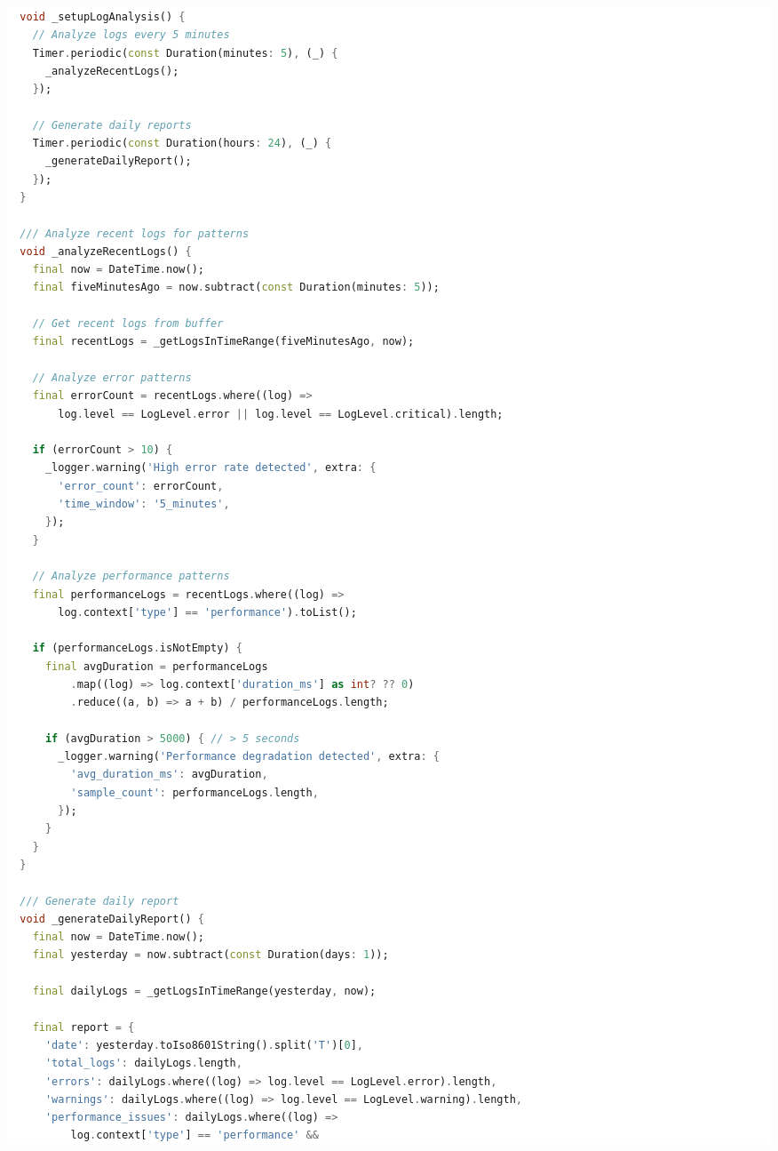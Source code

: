 ```dart
  void _setupLogAnalysis() {
    // Analyze logs every 5 minutes
    Timer.periodic(const Duration(minutes: 5), (_) {
      _analyzeRecentLogs();
    });

    // Generate daily reports
    Timer.periodic(const Duration(hours: 24), (_) {
      _generateDailyReport();
    });
  }

  /// Analyze recent logs for patterns
  void _analyzeRecentLogs() {
    final now = DateTime.now();
    final fiveMinutesAgo = now.subtract(const Duration(minutes: 5));
    
    // Get recent logs from buffer
    final recentLogs = _getLogsInTimeRange(fiveMinutesAgo, now);
    
    // Analyze error patterns
    final errorCount = recentLogs.where((log) => 
        log.level == LogLevel.error || log.level == LogLevel.critical).length;
    
    if (errorCount > 10) {
      _logger.warning('High error rate detected', extra: {
        'error_count': errorCount,
        'time_window': '5_minutes',
      });
    }

    // Analyze performance patterns
    final performanceLogs = recentLogs.where((log) => 
        log.context['type'] == 'performance').toList();
    
    if (performanceLogs.isNotEmpty) {
      final avgDuration = performanceLogs
          .map((log) => log.context['duration_ms'] as int? ?? 0)
          .reduce((a, b) => a + b) / performanceLogs.length;
      
      if (avgDuration > 5000) { // > 5 seconds
        _logger.warning('Performance degradation detected', extra: {
          'avg_duration_ms': avgDuration,
          'sample_count': performanceLogs.length,
        });
      }
    }
  }

  /// Generate daily report
  void _generateDailyReport() {
    final now = DateTime.now();
    final yesterday = now.subtract(const Duration(days: 1));
    
    final dailyLogs = _getLogsInTimeRange(yesterday, now);
    
    final report = {
      'date': yesterday.toIso8601String().split('T')[0],
      'total_logs': dailyLogs.length,
      'errors': dailyLogs.where((log) => log.level == LogLevel.error).length,
      'warnings': dailyLogs.where((log) => log.level == LogLevel.warning).length,
      'performance_issues': dailyLogs.where((log) => 
          log.context['type'] == 'performance' && 
```